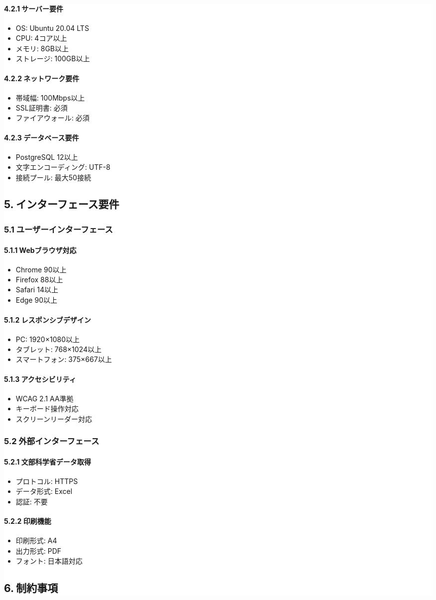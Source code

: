 #### 4.2.1 サーバー要件
- OS: Ubuntu 20.04 LTS
- CPU: 4コア以上
- メモリ: 8GB以上
- ストレージ: 100GB以上

#### 4.2.2 ネットワーク要件
- 帯域幅: 100Mbps以上
- SSL証明書: 必須
- ファイアウォール: 必須

#### 4.2.3 データベース要件
- PostgreSQL 12以上
- 文字エンコーディング: UTF-8
- 接続プール: 最大50接続

## 5. インターフェース要件

### 5.1 ユーザーインターフェース

#### 5.1.1 Webブラウザ対応
- Chrome 90以上
- Firefox 88以上
- Safari 14以上
- Edge 90以上

#### 5.1.2 レスポンシブデザイン
- PC: 1920×1080以上
- タブレット: 768×1024以上
- スマートフォン: 375×667以上

#### 5.1.3 アクセシビリティ
- WCAG 2.1 AA準拠
- キーボード操作対応
- スクリーンリーダー対応

### 5.2 外部インターフェース

#### 5.2.1 文部科学省データ取得
- プロトコル: HTTPS
- データ形式: Excel
- 認証: 不要

#### 5.2.2 印刷機能
- 印刷形式: A4
- 出力形式: PDF
- フォント: 日本語対応

## 6. 制約事項
